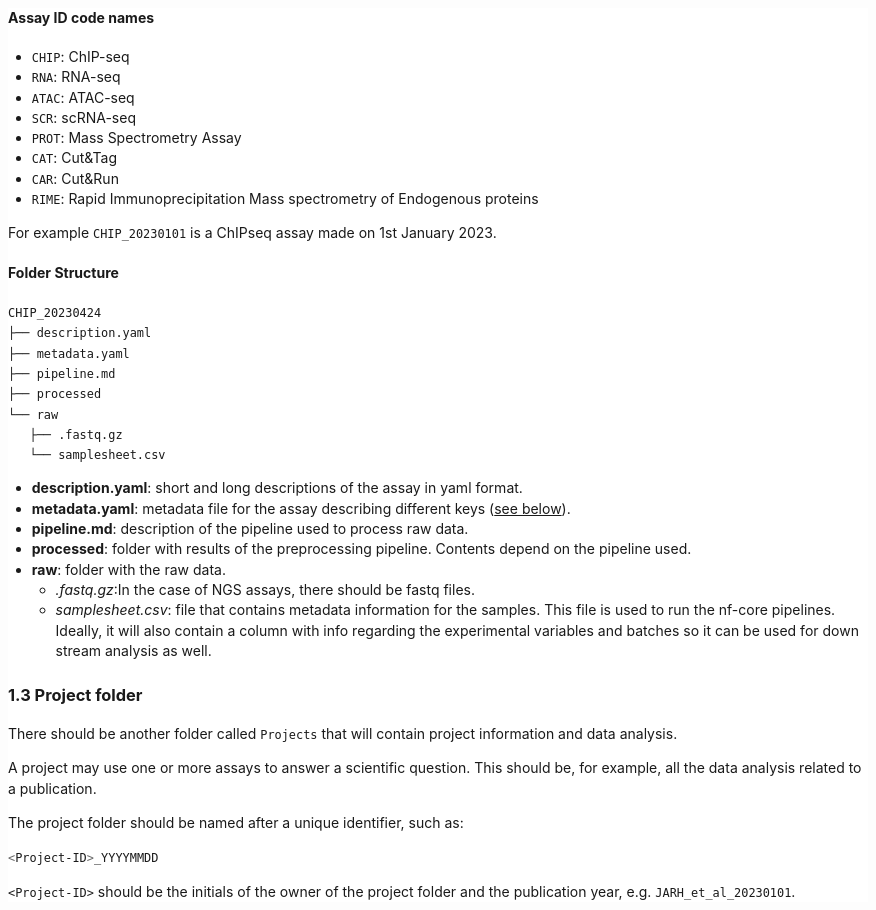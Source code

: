 #### Assay ID code names

- `CHIP`: ChIP-seq
- `RNA`: RNA-seq
- `ATAC`: ATAC-seq
- `SCR`: scRNA-seq
- `PROT`: Mass Spectrometry Assay
- `CAT`: Cut&Tag
- `CAR`: Cut&Run
- `RIME`: Rapid Immunoprecipitation Mass spectrometry of Endogenous proteins



For example `CHIP_20230101` is a ChIPseq assay made on 1st January 2023.

#### Folder Structure

```bash
CHIP_20230424
├── description.yaml
├── metadata.yaml
├── pipeline.md
├── processed
└── raw
   ├── .fastq.gz
   └── samplesheet.csv
```

- **description.yaml**: short and long descriptions of the assay in yaml format.
- **metadata.yaml**: metadata file for the assay describing different keys ([see below](#21-assay-metadata-fields)).
- **pipeline.md**: description of the pipeline used to process raw data.
- **processed**: folder with results of the preprocessing pipeline. Contents depend on the pipeline used.
- **raw**: folder with the raw data.
    - *.fastq.gz*:In the case of NGS assays, there should be fastq files.
    - *samplesheet.csv*: file that contains metadata information for the samples. This file is used to run the nf-core pipelines. Ideally, it will also contain a column with info regarding the experimental variables and batches so it can be used for down stream analysis as well.

### 1.3 Project folder

There should be another folder called `Projects` that will contain project information and data analysis.

A project may use one or more assays to answer a scientific question. This should be, for example, all the data analysis related
to a publication.

The project folder should be named after a unique identifier, such as:

```bash
<Project-ID>_YYYYMMDD
```

`<Project-ID>` should be the initials of the owner of the project folder and the publication year, e.g. `JARH_et_al_20230101`.
